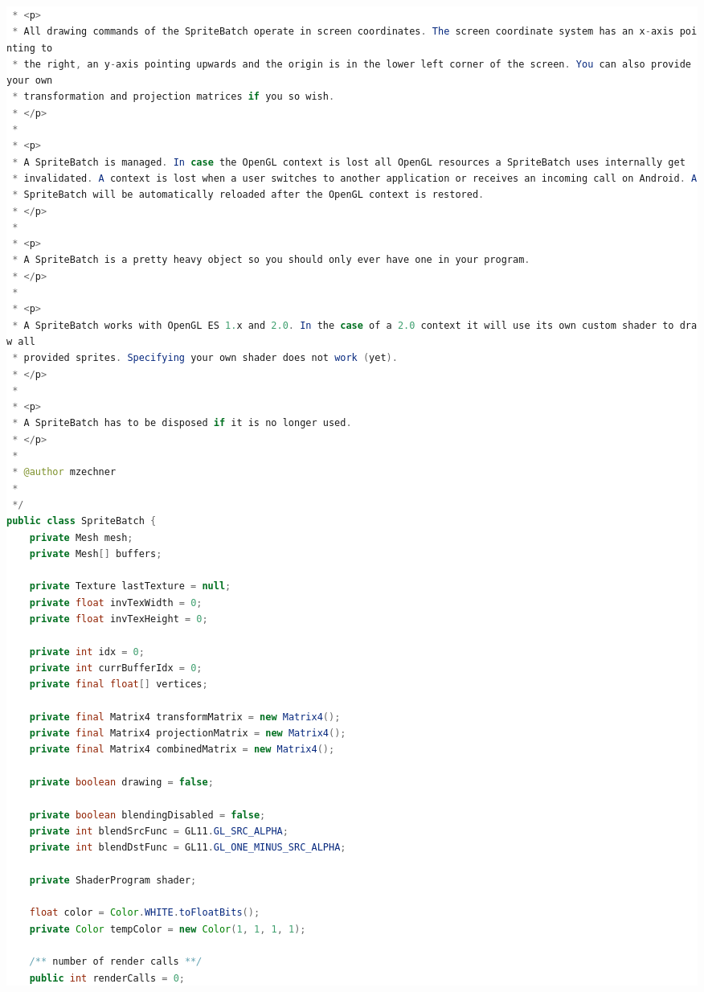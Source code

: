 ```java
 * <p>
 * All drawing commands of the SpriteBatch operate in screen coordinates. The screen coordinate system has an x-axis pointing to
 * the right, an y-axis pointing upwards and the origin is in the lower left corner of the screen. You can also provide your own
 * transformation and projection matrices if you so wish.
 * </p>
 * 
 * <p>
 * A SpriteBatch is managed. In case the OpenGL context is lost all OpenGL resources a SpriteBatch uses internally get
 * invalidated. A context is lost when a user switches to another application or receives an incoming call on Android. A
 * SpriteBatch will be automatically reloaded after the OpenGL context is restored.
 * </p>
 * 
 * <p>
 * A SpriteBatch is a pretty heavy object so you should only ever have one in your program.
 * </p>
 * 
 * <p>
 * A SpriteBatch works with OpenGL ES 1.x and 2.0. In the case of a 2.0 context it will use its own custom shader to draw all
 * provided sprites. Specifying your own shader does not work (yet).
 * </p>
 * 
 * <p>
 * A SpriteBatch has to be disposed if it is no longer used.
 * </p>
 * 
 * @author mzechner
 * 
 */
public class SpriteBatch {
	private Mesh mesh;
	private Mesh[] buffers;

	private Texture lastTexture = null;
	private float invTexWidth = 0;
	private float invTexHeight = 0;

	private int idx = 0;
	private int currBufferIdx = 0;
	private final float[] vertices;

	private final Matrix4 transformMatrix = new Matrix4();
	private final Matrix4 projectionMatrix = new Matrix4();
	private final Matrix4 combinedMatrix = new Matrix4();

	private boolean drawing = false;

	private boolean blendingDisabled = false;
	private int blendSrcFunc = GL11.GL_SRC_ALPHA;
	private int blendDstFunc = GL11.GL_ONE_MINUS_SRC_ALPHA;

	private ShaderProgram shader;

	float color = Color.WHITE.toFloatBits();
	private Color tempColor = new Color(1, 1, 1, 1);

	/** number of render calls **/
	public int renderCalls = 0;

```